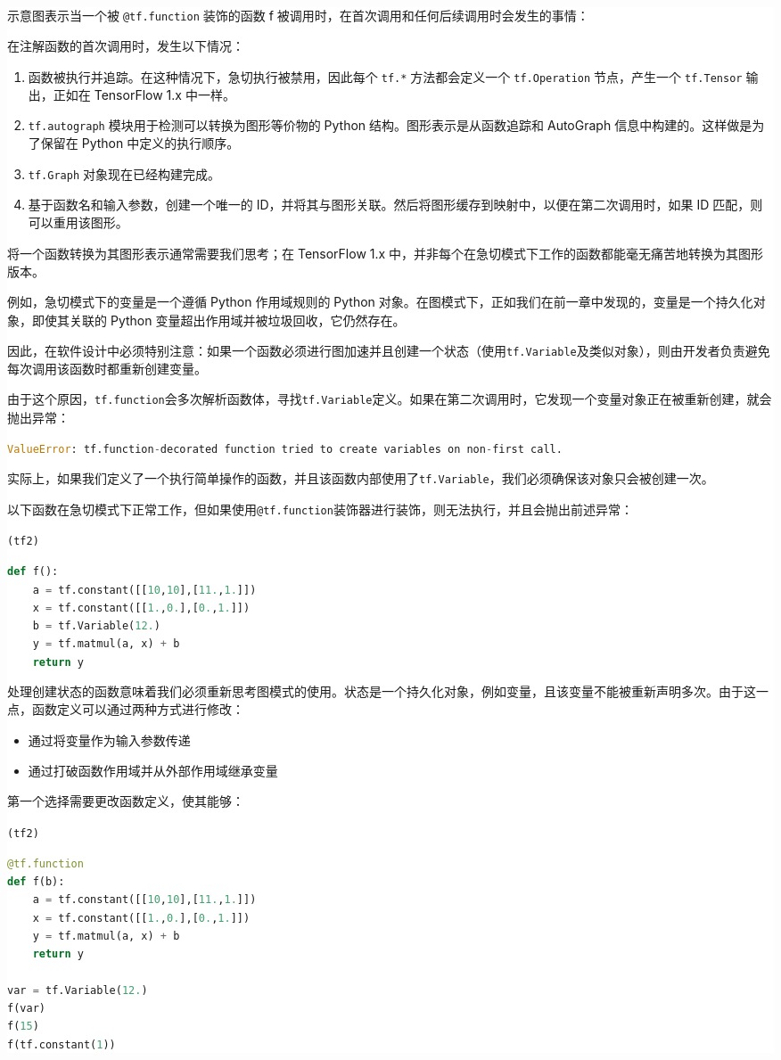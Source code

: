 示意图表示当一个被 `@tf.function` 装饰的函数 f 被调用时，在首次调用和任何后续调用时会发生的事情：

在注解函数的首次调用时，发生以下情况：

1.  函数被执行并追踪。在这种情况下，急切执行被禁用，因此每个 `tf.*` 方法都会定义一个 `tf.Operation` 节点，产生一个 `tf.Tensor` 输出，正如在 TensorFlow 1.x 中一样。

1.  `tf.autograph` 模块用于检测可以转换为图形等价物的 Python 结构。图形表示是从函数追踪和 AutoGraph 信息中构建的。这样做是为了保留在 Python 中定义的执行顺序。

1.  `tf.Graph` 对象现在已经构建完成。

1.  基于函数名和输入参数，创建一个唯一的 ID，并将其与图形关联。然后将图形缓存到映射中，以便在第二次调用时，如果 ID 匹配，则可以重用该图形。

将一个函数转换为其图形表示通常需要我们思考；在 TensorFlow 1.x 中，并非每个在急切模式下工作的函数都能毫无痛苦地转换为其图形版本。

例如，急切模式下的变量是一个遵循 Python 作用域规则的 Python 对象。在图模式下，正如我们在前一章中发现的，变量是一个持久化对象，即使其关联的 Python 变量超出作用域并被垃圾回收，它仍然存在。

因此，在软件设计中必须特别注意：如果一个函数必须进行图加速并且创建一个状态（使用`tf.Variable`及类似对象），则由开发者负责避免每次调用该函数时都重新创建变量。

由于这个原因，`tf.function`会多次解析函数体，寻找`tf.Variable`定义。如果在第二次调用时，它发现一个变量对象正在被重新创建，就会抛出异常：

```py
ValueError: tf.function-decorated function tried to create variables on non-first call.
```

实际上，如果我们定义了一个执行简单操作的函数，并且该函数内部使用了`tf.Variable`，我们必须确保该对象只会被创建一次。

以下函数在急切模式下正常工作，但如果使用`@tf.function`装饰器进行装饰，则无法执行，并且会抛出前述异常：

`(tf2)`

```py
def f():
    a = tf.constant([[10,10],[11.,1.]])
    x = tf.constant([[1.,0.],[0.,1.]])
    b = tf.Variable(12.)
    y = tf.matmul(a, x) + b
    return y
```

处理创建状态的函数意味着我们必须重新思考图模式的使用。状态是一个持久化对象，例如变量，且该变量不能被重新声明多次。由于这一点，函数定义可以通过两种方式进行修改：

+   通过将变量作为输入参数传递

+   通过打破函数作用域并从外部作用域继承变量

第一个选择需要更改函数定义，使其能够：

`(tf2)`

```py
@tf.function
def f(b):
    a = tf.constant([[10,10],[11.,1.]])
    x = tf.constant([[1.,0.],[0.,1.]])
    y = tf.matmul(a, x) + b
    return y

var = tf.Variable(12.)
f(var)
f(15)
f(tf.constant(1))
```
